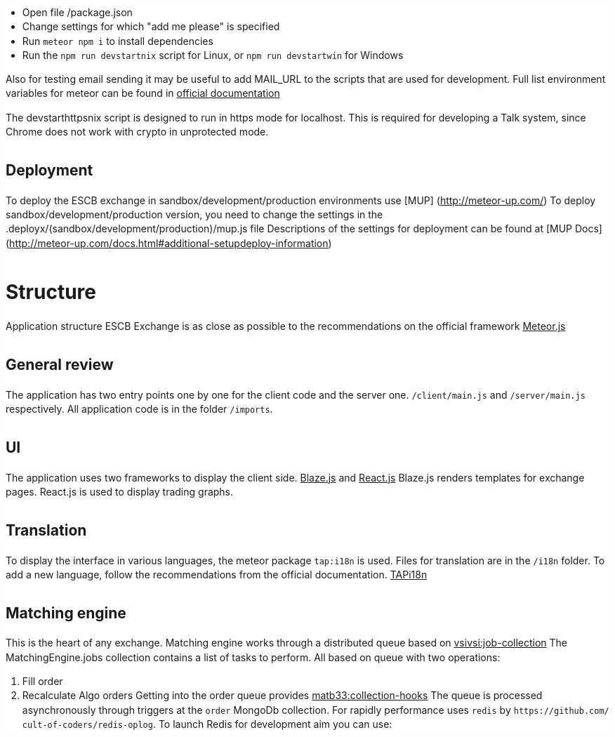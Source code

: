 - Open file /package.json
- Change settings for which "add me please" is specified
- Run `meteor npm i` to install dependencies
- Run the `npm run devstartnix` script for Linux, or `npm run devstartwin` for Windows

Also for testing email sending it may be useful to add MAIL_URL to the scripts that are used for development. Full list
environment variables for meteor can be found in [official documentation](https://docs.meteor.com/environment-variables.html)

The devstarthttpsnix script is designed to run in https mode for localhost. This is required for developing a Talk system, since Chrome does not
work with crypto in unprotected mode.

## Deployment

To deploy the ESCB exchange in sandbox/development/production environments use [MUP] (http://meteor-up.com/)
To deploy sandbox/development/production version, you need to change the settings in the .deployx/(sandbox/development/production)/mup.js file
Descriptions of the settings for deployment can be found at [MUP Docs] (http://meteor-up.com/docs.html#additional-setupdeploy-information)  

# Structure

Application structure ESCB Exchange is as close as possible to the recommendations on the official framework [Meteor.js](http://guide.meteor.com/)

## General review

The application has two entry points one by one for the client code and the server one. `/client/main.js` and `/server/main.js` respectively.
All application code is in the folder `/imports`.

## UI

The application uses two frameworks to display the client side. [Blaze.js](http://blazejs.org/) and [React.js](https://reactjs.org/)
Blaze.js renders templates for exchange pages. React.js is used to display trading graphs.

## Translation

To display the interface in various languages, the meteor package `tap:i18n` is used. Files for translation are in the `/i18n` folder.
To add a new language, follow the recommendations from the official documentation. [TAPi18n](https://github.com/TAPevents/tap-i18n)

## Matching engine

This is the heart of any exchange. Matching engine works through a distributed queue based on [vsivsi:job-collection](https://github.com/vsivsi/meteor-job-collection)
The MatchingEngine.jobs collection contains a list of tasks to perform.
All based on queue with two operations:
1) Fill order
2) Recalculate Algo orders
Getting into the order queue provides [matb33:collection-hooks](https://github.com/matb33/meteor-collection-hooks)
The queue is processed asynchronously through triggers at the `order` MongoDb collection.
For rapidly performance uses `redis` by `https://github.com/cult-of-coders/redis-oplog`.
To launch Redis for development aim you can use:
